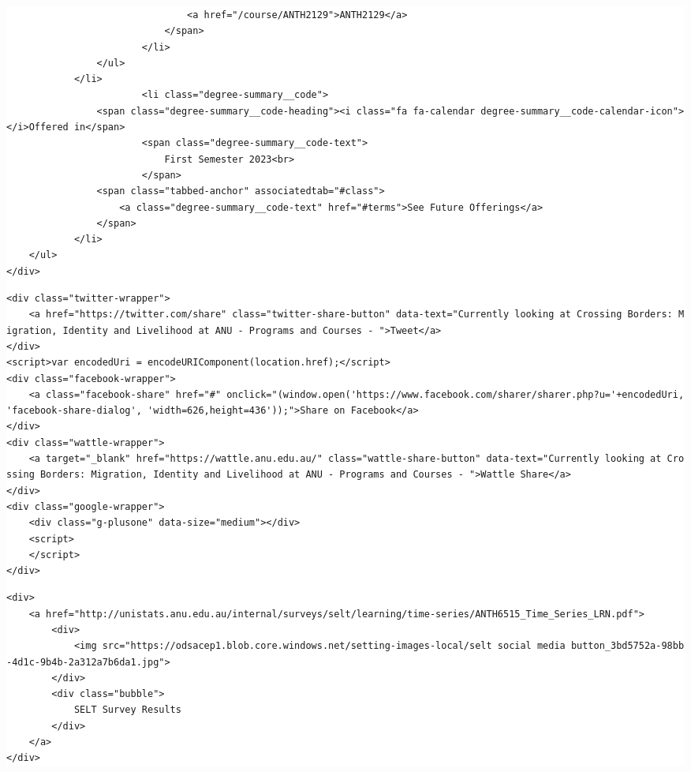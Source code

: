                                     <a href="/course/ANTH2129">ANTH2129</a>
                                </span>
                            </li>
                    </ul>
                </li>
                            <li class="degree-summary__code">
                    <span class="degree-summary__code-heading"><i class="fa fa-calendar degree-summary__code-calendar-icon"></i>Offered in</span>
                            <span class="degree-summary__code-text">
                                First Semester 2023<br>
                            </span>
                    <span class="tabbed-anchor" associatedtab="#class">
                        <a class="degree-summary__code-text" href="#terms">See Future Offerings</a>
                    </span>
                </li>
        </ul>
    </div>
</div>
<div class="course-social">
    <div class="social-icons">

    <div class="twitter-wrapper">
        <a href="https://twitter.com/share" class="twitter-share-button" data-text="Currently looking at Crossing Borders: Migration, Identity and Livelihood at ANU - Programs and Courses - ">Tweet</a>
    </div>
    <script>var encodedUri = encodeURIComponent(location.href);</script>
    <div class="facebook-wrapper">
        <a class="facebook-share" href="#" onclick="(window.open('https://www.facebook.com/sharer/sharer.php?u='+encodedUri, 'facebook-share-dialog', 'width=626,height=436'));">Share on Facebook</a>
    </div>
    <div class="wattle-wrapper">
        <a target="_blank" href="https://wattle.anu.edu.au/" class="wattle-share-button" data-text="Currently looking at Crossing Borders: Migration, Identity and Livelihood at ANU - Programs and Courses - ">Wattle Share</a>
    </div>
    <div class="google-wrapper">
        <div class="g-plusone" data-size="medium"></div>
        <script>
        </script>
    </div>
</div>

    <div>
        <a href="http://unistats.anu.edu.au/internal/surveys/selt/learning/time-series/ANTH6515_Time_Series_LRN.pdf">
            <div>
                <img src="https://odsacep1.blob.core.windows.net/setting-images-local/selt social media button_3bd5752a-98bb-4d1c-9b4b-2a312a7b6da1.jpg">
            </div>
            <div class="bubble">
                SELT Survey Results
            </div>
        </a>
    </div>
</div>
